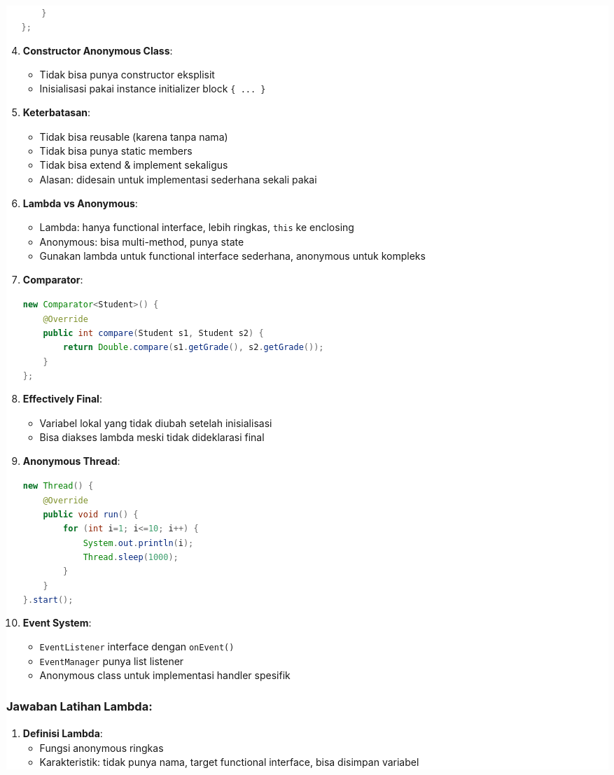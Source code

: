 ```java
       }
   };
   ```

4. **Constructor Anonymous Class**:
   - Tidak bisa punya constructor eksplisit
   - Inisialisasi pakai instance initializer block `{ ... }`

5. **Keterbatasan**:
   - Tidak bisa reusable (karena tanpa nama)
   - Tidak bisa punya static members
   - Tidak bisa extend & implement sekaligus
   - Alasan: didesain untuk implementasi sederhana sekali pakai

6. **Lambda vs Anonymous**:
   - Lambda: hanya functional interface, lebih ringkas, `this` ke enclosing
   - Anonymous: bisa multi-method, punya state
   - Gunakan lambda untuk functional interface sederhana, anonymous untuk kompleks

7. **Comparator<Student>**:
   ```java
   new Comparator<Student>() {
       @Override
       public int compare(Student s1, Student s2) {
           return Double.compare(s1.getGrade(), s2.getGrade());
       }
   };
   ```

8. **Effectively Final**:
   - Variabel lokal yang tidak diubah setelah inisialisasi
   - Bisa diakses lambda meski tidak dideklarasi final

9. **Anonymous Thread**:
   ```java
   new Thread() {
       @Override
       public void run() {
           for (int i=1; i<=10; i++) {
               System.out.println(i);
               Thread.sleep(1000);
           }
       }
   }.start();
   ```

10. **Event System**:
    - `EventListener` interface dengan `onEvent()`
    - `EventManager` punya list listener
    - Anonymous class untuk implementasi handler spesifik

### Jawaban Latihan Lambda:

1. **Definisi Lambda**:
   - Fungsi anonymous ringkas
   - Karakteristik: tidak punya nama, target functional interface, bisa disimpan variabel
